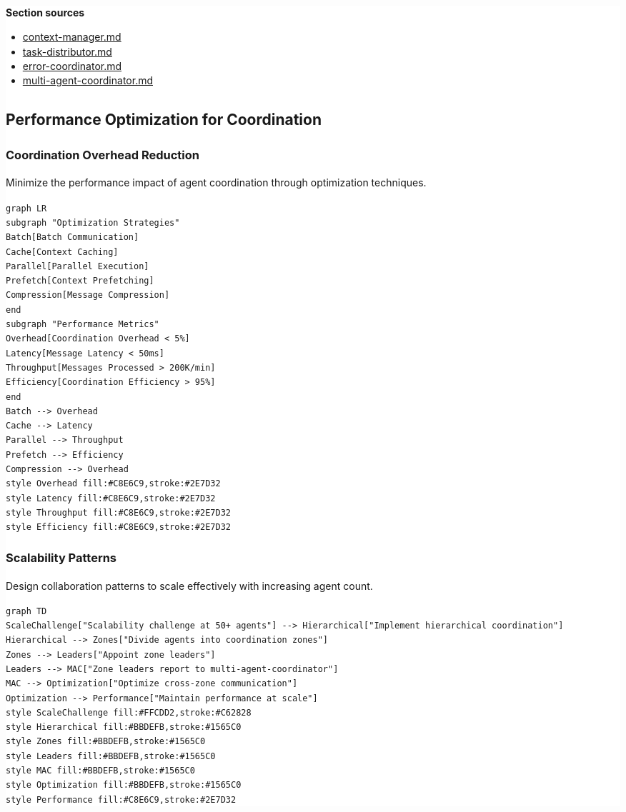 **Section sources**
- [context-manager.md](file://context-manager.md)
- [task-distributor.md](file://task-distributor.md)
- [error-coordinator.md](file://error-coordinator.md)
- [multi-agent-coordinator.md](file://multi-agent-coordinator.md)

## Performance Optimization for Coordination

### Coordination Overhead Reduction
Minimize the performance impact of agent coordination through optimization techniques.

```mermaid
graph LR
subgraph "Optimization Strategies"
Batch[Batch Communication]
Cache[Context Caching]
Parallel[Parallel Execution]
Prefetch[Context Prefetching]
Compression[Message Compression]
end
subgraph "Performance Metrics"
Overhead[Coordination Overhead < 5%]
Latency[Message Latency < 50ms]
Throughput[Messages Processed > 200K/min]
Efficiency[Coordination Efficiency > 95%]
end
Batch --> Overhead
Cache --> Latency
Parallel --> Throughput
Prefetch --> Efficiency
Compression --> Overhead
style Overhead fill:#C8E6C9,stroke:#2E7D32
style Latency fill:#C8E6C9,stroke:#2E7D32
style Throughput fill:#C8E6C9,stroke:#2E7D32
style Efficiency fill:#C8E6C9,stroke:#2E7D32
```

### Scalability Patterns
Design collaboration patterns to scale effectively with increasing agent count.

```mermaid
graph TD
ScaleChallenge["Scalability challenge at 50+ agents"] --> Hierarchical["Implement hierarchical coordination"]
Hierarchical --> Zones["Divide agents into coordination zones"]
Zones --> Leaders["Appoint zone leaders"]
Leaders --> MAC["Zone leaders report to multi-agent-coordinator"]
MAC --> Optimization["Optimize cross-zone communication"]
Optimization --> Performance["Maintain performance at scale"]
style ScaleChallenge fill:#FFCDD2,stroke:#C62828
style Hierarchical fill:#BBDEFB,stroke:#1565C0
style Zones fill:#BBDEFB,stroke:#1565C0
style Leaders fill:#BBDEFB,stroke:#1565C0
style MAC fill:#BBDEFB,stroke:#1565C0
style Optimization fill:#BBDEFB,stroke:#1565C0
style Performance fill:#C8E6C9,stroke:#2E7D32
```
